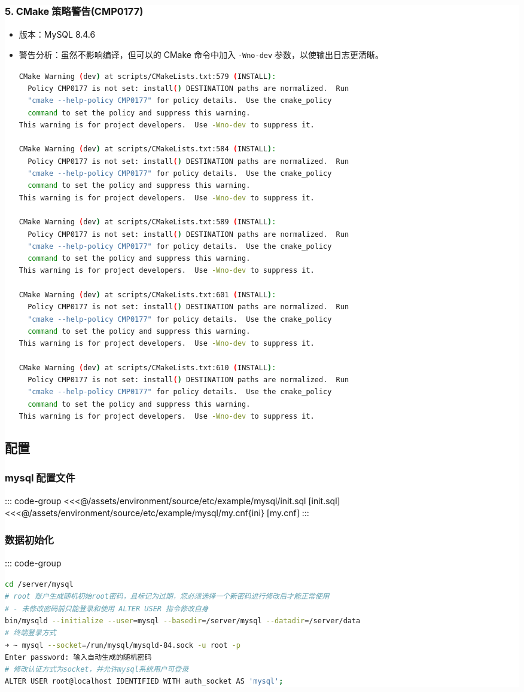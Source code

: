 ### 5. CMake 策略警告(CMP0177)

-   版本：MySQL 8.4.6

-   警告分析：虽然不影响编译，但可以的 CMake 命令中加入 `-Wno-dev` 参数，以使输出日志更清晰。

    ```bash
    CMake Warning (dev) at scripts/CMakeLists.txt:579 (INSTALL):
      Policy CMP0177 is not set: install() DESTINATION paths are normalized.  Run
      "cmake --help-policy CMP0177" for policy details.  Use the cmake_policy
      command to set the policy and suppress this warning.
    This warning is for project developers.  Use -Wno-dev to suppress it.

    CMake Warning (dev) at scripts/CMakeLists.txt:584 (INSTALL):
      Policy CMP0177 is not set: install() DESTINATION paths are normalized.  Run
      "cmake --help-policy CMP0177" for policy details.  Use the cmake_policy
      command to set the policy and suppress this warning.
    This warning is for project developers.  Use -Wno-dev to suppress it.

    CMake Warning (dev) at scripts/CMakeLists.txt:589 (INSTALL):
      Policy CMP0177 is not set: install() DESTINATION paths are normalized.  Run
      "cmake --help-policy CMP0177" for policy details.  Use the cmake_policy
      command to set the policy and suppress this warning.
    This warning is for project developers.  Use -Wno-dev to suppress it.

    CMake Warning (dev) at scripts/CMakeLists.txt:601 (INSTALL):
      Policy CMP0177 is not set: install() DESTINATION paths are normalized.  Run
      "cmake --help-policy CMP0177" for policy details.  Use the cmake_policy
      command to set the policy and suppress this warning.
    This warning is for project developers.  Use -Wno-dev to suppress it.

    CMake Warning (dev) at scripts/CMakeLists.txt:610 (INSTALL):
      Policy CMP0177 is not set: install() DESTINATION paths are normalized.  Run
      "cmake --help-policy CMP0177" for policy details.  Use the cmake_policy
      command to set the policy and suppress this warning.
    This warning is for project developers.  Use -Wno-dev to suppress it.
    ```

## 配置

### mysql 配置文件

::: code-group
<<<@/assets/environment/source/etc/example/mysql/init.sql [init.sql]
<<<@/assets/environment/source/etc/example/mysql/my.cnf{ini} [my.cnf]
:::

### 数据初始化

::: code-group

```bash [随机密码]
cd /server/mysql
# root 账户生成随机初始root密码，且标记为过期，您必须选择一个新密码进行修改后才能正常使用
# - 未修改密码前只能登录和使用 ALTER USER 指令修改自身
bin/mysqld --initialize --user=mysql --basedir=/server/mysql --datadir=/server/data
# 终端登录方式
➜ ~ mysql --socket=/run/mysql/mysqld-84.sock -u root -p
Enter password: 输入自动生成的随机密码
# 修改认证方式为socket，并允许mysql系统用户可登录
ALTER USER root@localhost IDENTIFIED WITH auth_socket AS 'mysql';
```
